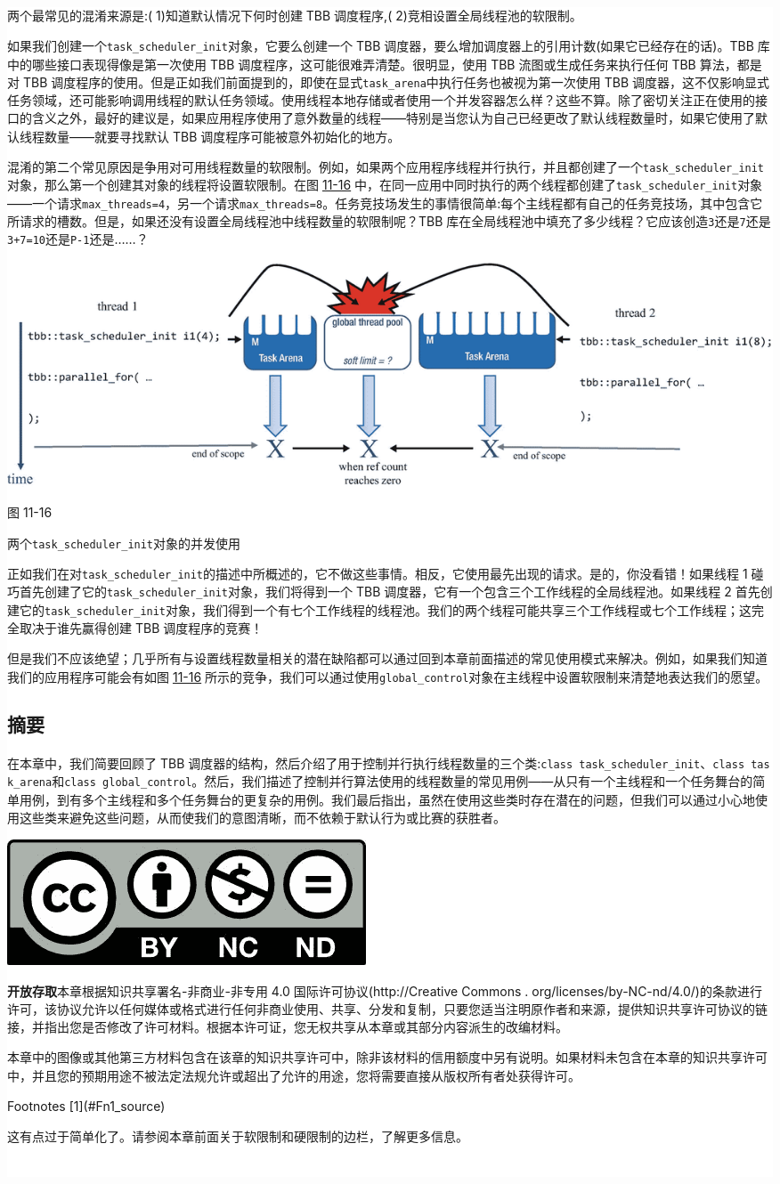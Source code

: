 两个最常见的混淆来源是:( 1)知道默认情况下何时创建 TBB 调度程序,( 2)竞相设置全局线程池的软限制。

如果我们创建一个`task_scheduler_init`对象，它要么创建一个 TBB 调度器，要么增加调度器上的引用计数(如果它已经存在的话)。TBB 库中的哪些接口表现得像是第一次使用 TBB 调度程序，这可能很难弄清楚。很明显，使用 TBB 流图或生成任务来执行任何 TBB 算法，都是对 TBB 调度程序的使用。但是正如我们前面提到的，即使在显式`task_arena`中执行任务也被视为第一次使用 TBB 调度器，这不仅影响显式任务领域，还可能影响调用线程的默认任务领域。使用线程本地存储或者使用一个并发容器怎么样？这些不算。除了密切关注正在使用的接口的含义之外，最好的建议是，如果应用程序使用了意外数量的线程——特别是当您认为自己已经更改了默认线程数量时，如果它使用了默认线程数量——就要寻找默认 TBB 调度程序可能被意外初始化的地方。

混淆的第二个常见原因是争用对可用线程数量的软限制。例如，如果两个应用程序线程并行执行，并且都创建了一个`task_scheduler_init`对象，那么第一个创建其对象的线程将设置软限制。在图 [11-16](#Fig16) 中，在同一应用中同时执行的两个线程都创建了`task_scheduler_init`对象——一个请求`max_threads=4`，另一个请求`max_threads=8`。任务竞技场发生的事情很简单:每个主线程都有自己的任务竞技场，其中包含它所请求的槽数。但是，如果还没有设置全局线程池中线程数量的软限制呢？TBB 库在全局线程池中填充了多少线程？它应该创造`3`还是`7`还是`3+7=10`还是`P-1`还是……？

![../img/466505_1_En_11_Fig16_HTML.png](img/Image00292.jpg)

图 11-16

两个`task_scheduler_init`对象的并发使用

正如我们在对`task_scheduler_init`的描述中所概述的，它不做这些事情。相反，它使用最先出现的请求。是的，你没看错！如果线程 1 碰巧首先创建了它的`task_scheduler_init`对象，我们将得到一个 TBB 调度器，它有一个包含三个工作线程的全局线程池。如果线程 2 首先创建它的`task_scheduler_init`对象，我们得到一个有七个工作线程的线程池。我们的两个线程可能共享三个工作线程或七个工作线程；这完全取决于谁先赢得创建 TBB 调度程序的竞赛！

但是我们不应该绝望；几乎所有与设置线程数量相关的潜在缺陷都可以通过回到本章前面描述的常见使用模式来解决。例如，如果我们知道我们的应用程序可能会有如图 [11-16](#Fig16) 所示的竞争，我们可以通过使用`global_control`对象在主线程中设置软限制来清楚地表达我们的愿望。

## 摘要

在本章中，我们简要回顾了 TBB 调度器的结构，然后介绍了用于控制并行执行线程数量的三个类:`class task_scheduler_init`、`class task_arena`和`class global_control`。然后，我们描述了控制并行算法使用的线程数量的常见用例——从只有一个主线程和一个任务舞台的简单用例，到有多个主线程和多个任务舞台的更复杂的用例。我们最后指出，虽然在使用这些类时存在潜在的问题，但我们可以通过小心地使用这些类来避免这些问题，从而使我们的意图清晰，而不依赖于默认行为或比赛的获胜者。

[![Creative Commons](img/Image00001.jpg)](https://creativecommons.org/licenses/by-nc-nd/4.0) 

**开放存取**本章根据知识共享署名-非商业-非专用 4.0 国际许可协议(http://Creative Commons . org/licenses/by-NC-nd/4.0/)的条款进行许可，该协议允许以任何媒体或格式进行任何非商业使用、共享、分发和复制，只要您适当注明原作者和来源，提供知识共享许可协议的链接，并指出您是否修改了许可材料。根据本许可证，您无权共享从本章或其部分内容派生的改编材料。

本章中的图像或其他第三方材料包含在该章的知识共享许可中，除非该材料的信用额度中另有说明。如果材料未包含在本章的知识共享许可中，并且您的预期用途不被法定法规允许或超出了允许的用途，您将需要直接从版权所有者处获得许可。

<aside class="FootnoteSection">Footnotes [1](#Fn1_source)

这有点过于简单化了。请参阅本章前面关于软限制和硬限制的边栏，了解更多信息。

 </aside>